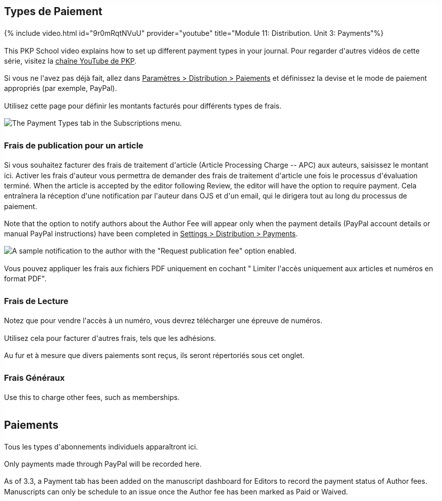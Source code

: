 ## Types de Paiement

{% include video.html id="9r0mRqtNVuU" provider="youtube" title="Module 11: Distribution. Unit 3: Payments"%}

This PKP School video explains how to set up different payment types in your journal. Pour regarder d'autres vidéos de cette série, visitez la [chaîne YouTube de PKP](https://www.youtube.com/playlist?list=PLg358gdRUrDVTXpuGXiMgETgnIouWoWaY).

Si vous ne l'avez pas déjà fait, allez dans [Paramètres > Distribution > Paiements](./settings-distribution.md) et définissez la devise et le mode de paiement appropriés (par exemple, PayPal).

Utilisez cette page pour définir les montants facturés pour différents types de frais.

![The Payment Types tab in the Subscriptions menu.](./assets/learning-ojs3.3-jm-subscriptions-paytypes.png)

### Frais de publication pour un article

Si vous souhaitez facturer des frais de traitement d'article (Article Processing Charge -- APC) aux auteurs, saisissez le montant ici. Activer les frais d'auteur vous permettra de demander des frais de traitement d'article une fois le processus d'évaluation terminé. When the article is accepted by the editor following Review, the editor will have the option to require payment. Cela entraînera la réception d'une notification par l'auteur dans OJS et d'un email, qui le dirigera tout au long du processus de paiement.

Note that the option to notify authors about the Author Fee will appear only when the payment details (PayPal account details or manual PayPal instructions) have been completed in [Settings > Distribution > Payments](./settings-distribution#payments).

![A sample notification to the author with the "Request publication fee" option enabled.](./assets/learning-ojs3.3-jm-subscriptions-authorfees.png)

Vous pouvez appliquer les frais aux fichiers PDF uniquement en cochant " Limiter l'accès uniquement aux articles et numéros en format PDF".

### Frais de Lecture

Notez que pour vendre l'accès à un numéro, vous devrez télécharger une épreuve de numéros.

Utilisez cela pour facturer d'autres frais, tels que les adhésions.

Au fur et à mesure que divers paiements sont reçus, ils seront répertoriés sous cet onglet.

### Frais Généraux

Use this to charge other fees, such as memberships.

## Paiements

Tous les types d'abonnements individuels apparaîtront ici.

Only payments made through PayPal will be recorded here.

As of 3.3, a Payment tab has been added on the manuscript dashboard for Editors to record the payment status of Author fees. Manuscripts can only be schedule to an issue once the Author fee has been marked as Paid or Waived.

